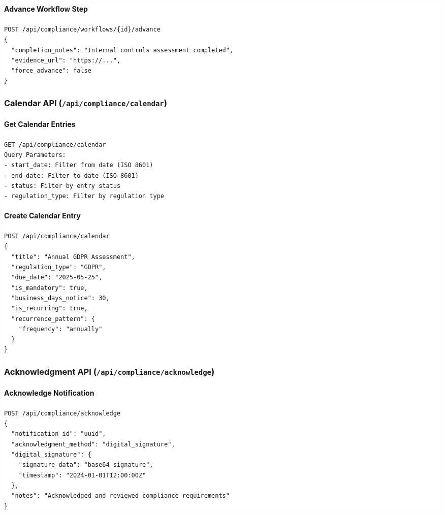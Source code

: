 #### Advance Workflow Step
```http
POST /api/compliance/workflows/{id}/advance
{
  "completion_notes": "Internal controls assessment completed",
  "evidence_url": "https://...",
  "force_advance": false
}
```

### Calendar API (`/api/compliance/calendar`)

#### Get Calendar Entries
```http
GET /api/compliance/calendar
Query Parameters:
- start_date: Filter from date (ISO 8601)
- end_date: Filter to date (ISO 8601)
- status: Filter by entry status
- regulation_type: Filter by regulation type
```

#### Create Calendar Entry
```http
POST /api/compliance/calendar
{
  "title": "Annual GDPR Assessment",
  "regulation_type": "GDPR",
  "due_date": "2025-05-25",
  "is_mandatory": true,
  "business_days_notice": 30,
  "is_recurring": true,
  "recurrence_pattern": {
    "frequency": "annually"
  }
}
```

### Acknowledgment API (`/api/compliance/acknowledge`)

#### Acknowledge Notification
```http
POST /api/compliance/acknowledge
{
  "notification_id": "uuid",
  "acknowledgment_method": "digital_signature",
  "digital_signature": {
    "signature_data": "base64_signature",
    "timestamp": "2024-01-01T12:00:00Z"
  },
  "notes": "Acknowledged and reviewed compliance requirements"
}
```
